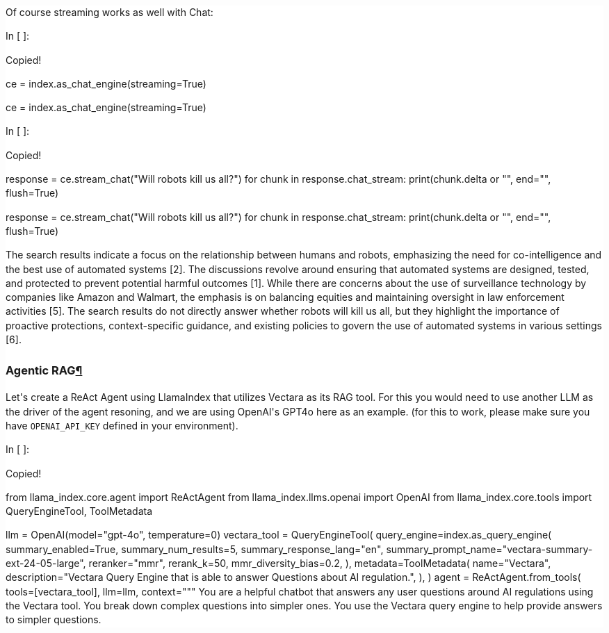 Of course streaming works as well with Chat:

In \[ \]:

Copied!

ce \= index.as\_chat\_engine(streaming\=True)

ce = index.as\_chat\_engine(streaming=True)

In \[ \]:

Copied!

response \= ce.stream\_chat("Will robots kill us all?")
for chunk in response.chat\_stream:
    print(chunk.delta or "", end\="", flush\=True)

response = ce.stream\_chat("Will robots kill us all?") for chunk in response.chat\_stream: print(chunk.delta or "", end="", flush=True)

The search results indicate a focus on the relationship between humans and robots, emphasizing the need for co-intelligence and the best use of automated systems \[2\]. The discussions revolve around ensuring that automated systems are designed, tested, and protected to prevent potential harmful outcomes \[1\]. While there are concerns about the use of surveillance technology by companies like Amazon and Walmart, the emphasis is on balancing equities and maintaining oversight in law enforcement activities \[5\]. The search results do not directly answer whether robots will kill us all, but they highlight the importance of proactive protections, context-specific guidance, and existing policies to govern the use of automated systems in various settings \[6\].

### Agentic RAG[¶](https://docs.llamaindex.ai/en/stable/examples/managed/vectaraDemo/#agentic-rag)

Let's create a ReAct Agent using LlamaIndex that utilizes Vectara as its RAG tool. For this you would need to use another LLM as the driver of the agent resoning, and we are using OpenAI's GPT4o here as an example. (for this to work, please make sure you have `OPENAI_API_KEY` defined in your environment).

In \[ \]:

Copied!

from llama\_index.core.agent import ReActAgent
from llama\_index.llms.openai import OpenAI
from llama\_index.core.tools import QueryEngineTool, ToolMetadata

llm \= OpenAI(model\="gpt-4o", temperature\=0)
vectara\_tool \= QueryEngineTool(
    query\_engine\=index.as\_query\_engine(
        summary\_enabled\=True,
        summary\_num\_results\=5,
        summary\_response\_lang\="en",
        summary\_prompt\_name\="vectara-summary-ext-24-05-large",
        reranker\="mmr",
        rerank\_k\=50,
        mmr\_diversity\_bias\=0.2,
    ),
    metadata\=ToolMetadata(
        name\="Vectara",
        description\="Vectara Query Engine that is able to answer Questions about AI regulation.",
    ),
)
agent \= ReActAgent.from\_tools(
    tools\=\[vectara\_tool\],
    llm\=llm,
    context\="""
        You are a helpful chatbot that answers any user questions around AI regulations using the Vectara tool.
        You break down complex questions into simpler ones.
        You use the Vectara query engine to help provide answers to simpler questions.